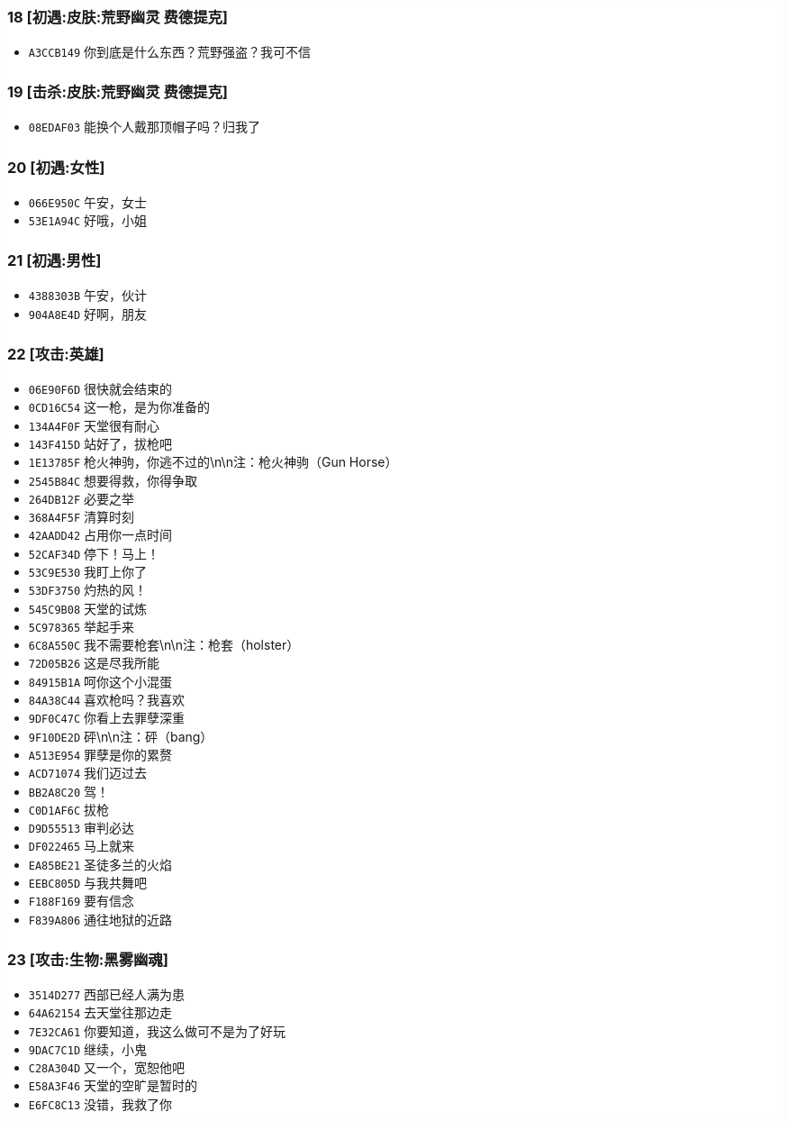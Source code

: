 ### **18 [初遇:皮肤:荒野幽灵 费德提克]**
- `A3CCB149` 你到底是什么东西？荒野强盗？我可不信

### **19 [击杀:皮肤:荒野幽灵 费德提克]**
- `08EDAF03` 能换个人戴那顶帽子吗？归我了

### **20 [初遇:女性]**
- `066E950C` 午安，女士
- `53E1A94C` 好哦，小姐

### **21 [初遇:男性]**
- `4388303B` 午安，伙计
- `904A8E4D` 好啊，朋友

### **22 [攻击:英雄]**
- `06E90F6D` 很快就会结束的
- `0CD16C54` 这一枪，是为你准备的
- `134A4F0F` 天堂很有耐心
- `143F415D` 站好了，拔枪吧
- `1E13785F` 枪火神驹，你逃不过的\n\n注：枪火神驹（Gun Horse）
- `2545B84C` 想要得救，你得争取
- `264DB12F` 必要之举
- `368A4F5F` 清算时刻
- `42AADD42` 占用你一点时间
- `52CAF34D` 停下！马上！
- `53C9E530` 我盯上你了
- `53DF3750` 灼热的风！
- `545C9B08` 天堂的试炼
- `5C978365` 举起手来
- `6C8A550C` 我不需要枪套\n\n注：枪套（holster）
- `72D05B26` 这是尽我所能
- `84915B1A` 呵你这个小混蛋
- `84A38C44` 喜欢枪吗？我喜欢
- `9DF0C47C` 你看上去罪孽深重
- `9F10DE2D` 砰\n\n注：砰（bang）
- `A513E954` 罪孽是你的累赘
- `ACD71074` 我们迈过去
- `BB2A8C20` 驾！
- `C0D1AF6C` 拔枪
- `D9D55513` 审判必达
- `DF022465` 马上就来
- `EA85BE21` 圣徒多兰的火焰
- `EEBC805D` 与我共舞吧
- `F188F169` 要有信念
- `F839A806` 通往地狱的近路

### **23 [攻击:生物:黑雾幽魂]**
- `3514D277` 西部已经人满为患
- `64A62154` 去天堂往那边走
- `7E32CA61` 你要知道，我这么做可不是为了好玩
- `9DAC7C1D` 继续，小鬼
- `C28A304D` 又一个，宽恕他吧
- `E58A3F46` 天堂的空旷是暂时的
- `E6FC8C13` 没错，我救了你
